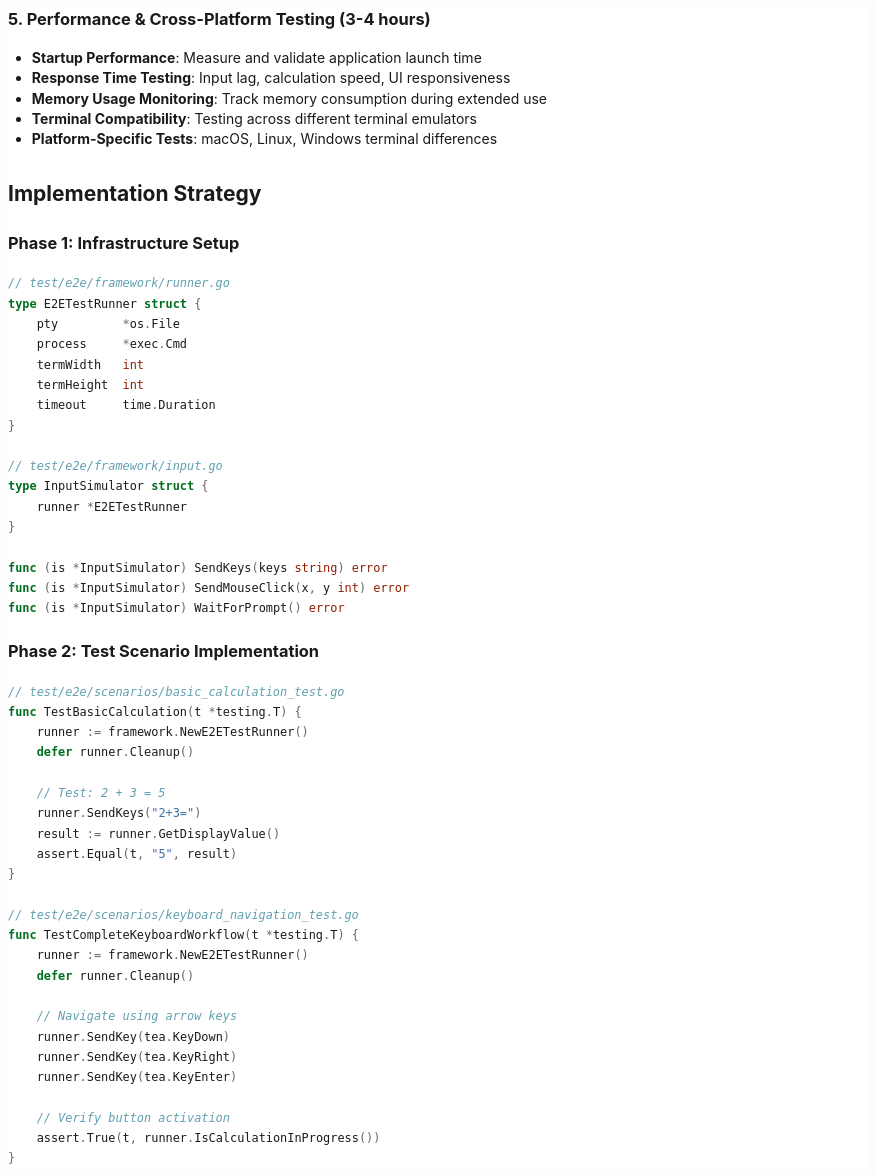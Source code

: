 ### 5. Performance & Cross-Platform Testing (3-4 hours)
- **Startup Performance**: Measure and validate application launch time
- **Response Time Testing**: Input lag, calculation speed, UI responsiveness
- **Memory Usage Monitoring**: Track memory consumption during extended use
- **Terminal Compatibility**: Testing across different terminal emulators
- **Platform-Specific Tests**: macOS, Linux, Windows terminal differences

## Implementation Strategy

### Phase 1: Infrastructure Setup
```go
// test/e2e/framework/runner.go
type E2ETestRunner struct {
    pty         *os.File
    process     *exec.Cmd
    termWidth   int
    termHeight  int
    timeout     time.Duration
}

// test/e2e/framework/input.go
type InputSimulator struct {
    runner *E2ETestRunner
}

func (is *InputSimulator) SendKeys(keys string) error
func (is *InputSimulator) SendMouseClick(x, y int) error
func (is *InputSimulator) WaitForPrompt() error
```

### Phase 2: Test Scenario Implementation
```go
// test/e2e/scenarios/basic_calculation_test.go
func TestBasicCalculation(t *testing.T) {
    runner := framework.NewE2ETestRunner()
    defer runner.Cleanup()

    // Test: 2 + 3 = 5
    runner.SendKeys("2+3=")
    result := runner.GetDisplayValue()
    assert.Equal(t, "5", result)
}

// test/e2e/scenarios/keyboard_navigation_test.go
func TestCompleteKeyboardWorkflow(t *testing.T) {
    runner := framework.NewE2ETestRunner()
    defer runner.Cleanup()

    // Navigate using arrow keys
    runner.SendKey(tea.KeyDown)
    runner.SendKey(tea.KeyRight)
    runner.SendKey(tea.KeyEnter)

    // Verify button activation
    assert.True(t, runner.IsCalculationInProgress())
}
```
